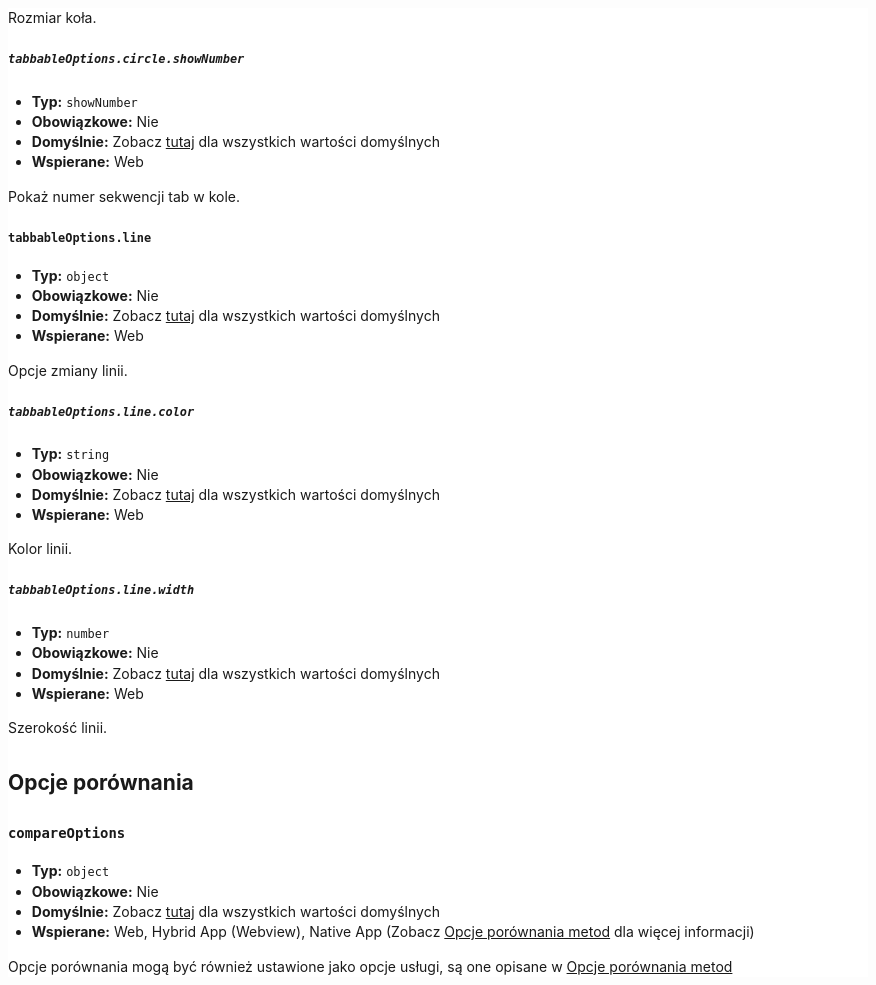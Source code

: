 Rozmiar koła.

##### `tabbableOptions.circle.showNumber`

-   **Typ:** `showNumber`
-   **Obowiązkowe:** Nie
-   **Domyślnie:** Zobacz [tutaj](https://github.com/webdriverio/visual-testing/blob/b7d66afadc88f03f09646c28806a687d2ae46000/packages/webdriver-image-comparison/src/helpers/options.ts#L6-L68) dla wszystkich wartości domyślnych
-   **Wspierane:** Web

Pokaż numer sekwencji tab w kole.

#### `tabbableOptions.line`

-   **Typ:** `object`
-   **Obowiązkowe:** Nie
-   **Domyślnie:** Zobacz [tutaj](https://github.com/webdriverio/visual-testing/blob/b7d66afadc88f03f09646c28806a687d2ae46000/packages/webdriver-image-comparison/src/helpers/options.ts#L6-L68) dla wszystkich wartości domyślnych
-   **Wspierane:** Web

Opcje zmiany linii.

##### `tabbableOptions.line.color`

-   **Typ:** `string`
-   **Obowiązkowe:** Nie
-   **Domyślnie:** Zobacz [tutaj](https://github.com/webdriverio/visual-testing/blob/b7d66afadc88f03f09646c28806a687d2ae46000/packages/webdriver-image-comparison/src/helpers/options.ts#L6-L68) dla wszystkich wartości domyślnych
-   **Wspierane:** Web

Kolor linii.

##### `tabbableOptions.line.width`

-   **Typ:** `number`
-   **Obowiązkowe:** Nie
-   **Domyślnie:** Zobacz [tutaj](https://github.com/webdriverio/visual-testing/blob/b7d66afadc88f03f09646c28806a687d2ae46000/packages/webdriver-image-comparison/src/helpers/options.ts#L6-L68) dla wszystkich wartości domyślnych
-   **Wspierane:** Web

Szerokość linii.

## Opcje porównania

### `compareOptions`

-   **Typ:** `object`
-   **Obowiązkowe:** Nie
-   **Domyślnie:** Zobacz [tutaj](https://github.com/webdriverio/visual-testing/blob/6a988808c9adc58f58c5a66cd74296ae5c1ad6dc/packages/webdriver-image-comparison/src/helpers/options.ts#L46-L60) dla wszystkich wartości domyślnych
-   **Wspierane:** Web, Hybrid App (Webview), Native App (Zobacz [Opcje porównania metod](./method-options#compare-check-options) dla więcej informacji)

Opcje porównania mogą być również ustawione jako opcje usługi, są one opisane w [Opcje porównania metod](/docs/visual-testing/method-options#compare-check-options)